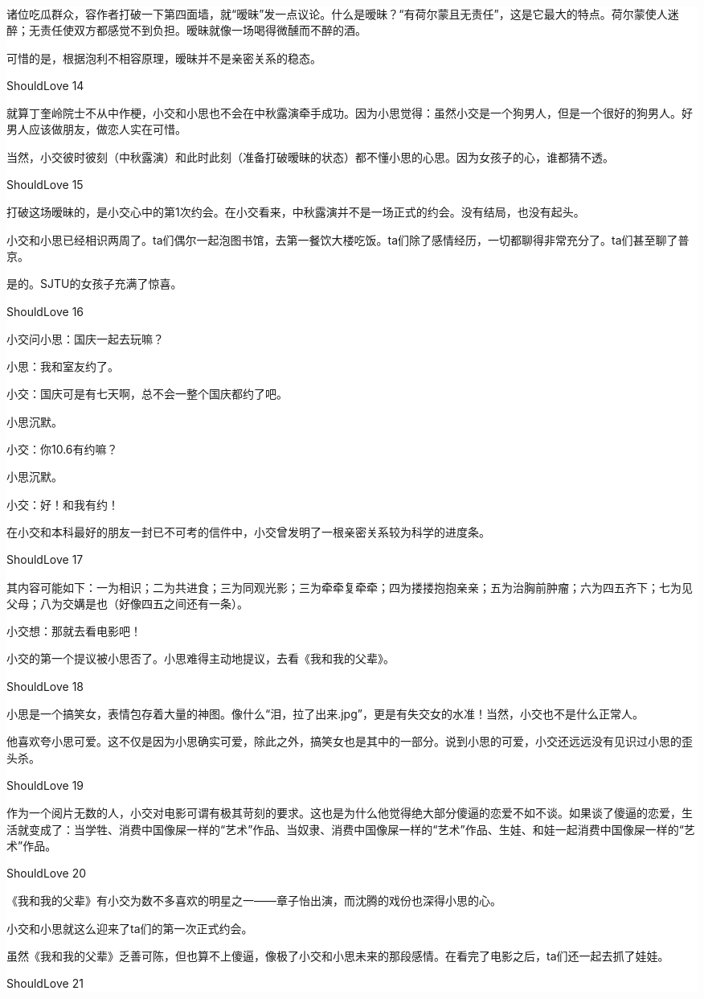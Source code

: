 诸位吃瓜群众，容作者打破一下第四面墙，就“暧昧”发一点议论。什么是暧昧？“有荷尔蒙且无责任”，这是它最大的特点。荷尔蒙使人迷醉；无责任使双方都感觉不到负担。暧昧就像一场喝得微醺而不醉的酒。

可惜的是，根据泡利不相容原理，暧昧并不是亲密关系的稳态。

ShouldLove 14

就算丁奎岭院士不从中作梗，小交和小思也不会在中秋露演牵手成功。因为小思觉得：虽然小交是一个狗男人，但是一个很好的狗男人。好男人应该做朋友，做恋人实在可惜。

当然，小交彼时彼刻（中秋露演）和此时此刻（准备打破暧昧的状态）都不懂小思的心思。因为女孩子的心，谁都猜不透。

ShouldLove 15

打破这场暧昧的，是小交心中的第1次约会。在小交看来，中秋露演并不是一场正式的约会。没有结局，也没有起头。

小交和小思已经相识两周了。ta们偶尔一起泡图书馆，去第一餐饮大楼吃饭。ta们除了感情经历，一切都聊得非常充分了。ta们甚至聊了普京。

是的。SJTU的女孩子充满了惊喜。

ShouldLove 16

小交问小思：国庆一起去玩嘛？

小思：我和室友约了。

小交：国庆可是有七天啊，总不会一整个国庆都约了吧。

小思沉默。

小交：你10.6有约嘛？

小思沉默。

小交：好！和我有约！

在小交和本科最好的朋友一封已不可考的信件中，小交曾发明了一根亲密关系较为科学的进度条。

ShouldLove 17

其内容可能如下：一为相识；二为共进食；三为同观光影；三为牵牵复牵牵；四为搂搂抱抱亲亲；五为治胸前肿瘤；六为四五齐下；七为见父母；八为交媾是也（好像四五之间还有一条）。

小交想：那就去看电影吧！

小交的第一个提议被小思否了。小思难得主动地提议，去看《我和我的父辈》。

ShouldLove 18

小思是一个搞笑女，表情包存着大量的神图。像什么“泪，拉了出来.jpg”，更是有失交女的水准！当然，小交也不是什么正常人。

他喜欢夸小思可爱。这不仅是因为小思确实可爱，除此之外，搞笑女也是其中的一部分。说到小思的可爱，小交还远远没有见识过小思的歪头杀。

ShouldLove 19

作为一个阅片无数的人，小交对电影可谓有极其苛刻的要求。这也是为什么他觉得绝大部分傻逼的恋爱不如不谈。如果谈了傻逼的恋爱，生活就变成了：当学牲、消费中国像屎一样的“艺术”作品、当奴隶、消费中国像屎一样的“艺术”作品、生娃、和娃一起消费中国像屎一样的“艺术”作品。

ShouldLove 20

《我和我的父辈》有小交为数不多喜欢的明星之一——章子怡出演，而沈腾的戏份也深得小思的心。

小交和小思就这么迎来了ta们的第一次正式约会。

虽然《我和我的父辈》乏善可陈，但也算不上傻逼，像极了小交和小思未来的那段感情。在看完了电影之后，ta们还一起去抓了娃娃。

ShouldLove 21
